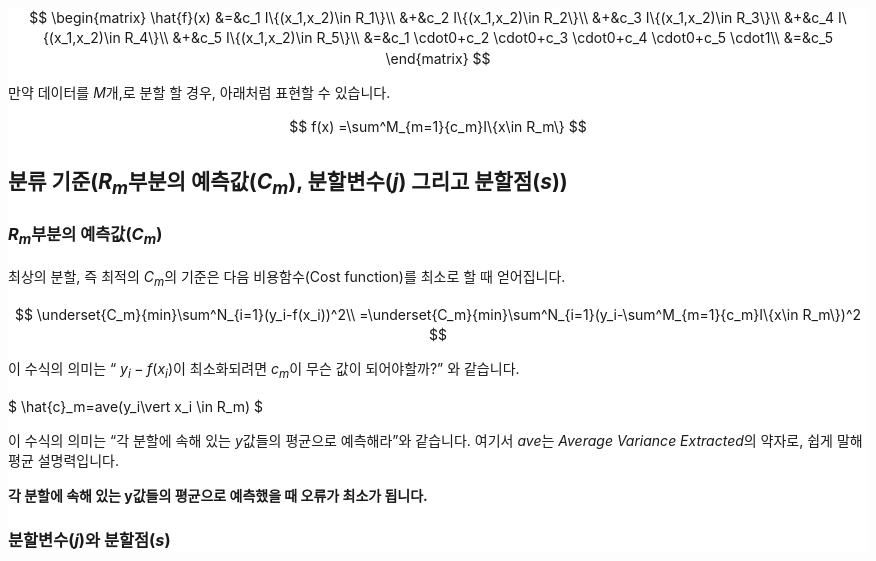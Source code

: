 $$
\begin{matrix}
\hat{f}(x)
&=&c_1 I\{(x_1,x_2)\in R_1\}\\
&+&c_2 I\{(x_1,x_2)\in R_2\}\\
&+&c_3 I\{(x_1,x_2)\in R_3\}\\
&+&c_4 I\{(x_1,x_2)\in R_4\}\\
&+&c_5 I\{(x_1,x_2)\in R_5\}\\
&=&c_1 \cdot0+c_2 \cdot0+c_3 \cdot0+c_4 \cdot0+c_5 \cdot1\\
&=&c_5
\end{matrix}
$$

만약 데이터를 $M$개,로 분할 할 경우, 아래처럼 표현할 수 있습니다.


$$
f(x) =\sum^M_{m=1}{c_m}I\{x\in R_m\}
$$

## 분류 기준($R_m$부분의 예측값($C_m$), 분할변수($j$) 그리고 분할점($s$))

### $R_m$부분의 예측값($C_m$)

최상의 분할, 즉 최적의 $C_m$의 기준은 다음 비용함수(Cost function)를 최소로 할 때 얻어집니다. 

$$
\underset{C_m}{min}\sum^N_{i=1}(y_i-f(x_i))^2\\
=\underset{C_m}{min}\sum^N_{i=1}(y_i-\sum^M_{m=1}{c_m}I\{x\in R_m\})^2
$$


이 수식의 의미는 “ $y_i-f(x_i)$이 최소화되려면 $c_m$이 무슨 값이 되어야할까?” 와 같습니다.

$
\hat{c}_m=ave(y_i\vert x_i \in R_m)
$

이 수식의 의미는 “각 분할에 속해 있는 $y$값들의 평균으로 예측해라”와 같습니다. 여기서 $ave$는 *Average Variance Extracted*의 약자로, 쉽게 말해 평균 설명력입니다.

**각 분할에 속해 있는 y값들의 평균으로 예측했을 때 오류가 최소가 됩니다.**

### 분할변수($j$)와 분할점($s$)

